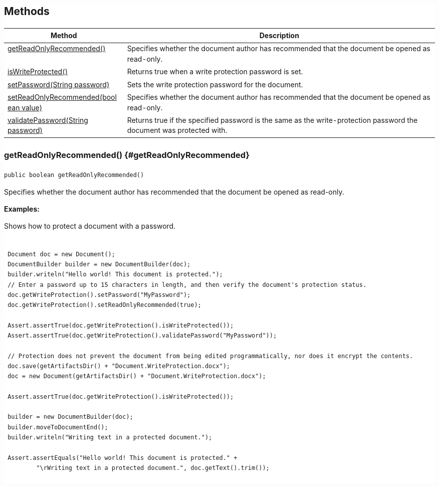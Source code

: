 
[Protect or Encrypt a Document]: https://docs.aspose.com/words/java/protect-or-encrypt-a-document/
## Methods

| Method | Description |
| --- | --- |
| [getReadOnlyRecommended()](#getReadOnlyRecommended) | Specifies whether the document author has recommended that the document be opened as read-only. |
| [isWriteProtected()](#isWriteProtected) | Returns  true  when a write protection password is set. |
| [setPassword(String password)](#setPassword-java.lang.String) | Sets the write protection password for the document. |
| [setReadOnlyRecommended(boolean value)](#setReadOnlyRecommended-boolean) | Specifies whether the document author has recommended that the document be opened as read-only. |
| [validatePassword(String password)](#validatePassword-java.lang.String) | Returns  true  if the specified password is the same as the write-protection password the document was protected with. |
### getReadOnlyRecommended() {#getReadOnlyRecommended}
```
public boolean getReadOnlyRecommended()
```


Specifies whether the document author has recommended that the document be opened as read-only.

 **Examples:** 

Shows how to protect a document with a password.

```

 Document doc = new Document();
 DocumentBuilder builder = new DocumentBuilder(doc);
 builder.writeln("Hello world! This document is protected.");
 // Enter a password up to 15 characters in length, and then verify the document's protection status.
 doc.getWriteProtection().setPassword("MyPassword");
 doc.getWriteProtection().setReadOnlyRecommended(true);

 Assert.assertTrue(doc.getWriteProtection().isWriteProtected());
 Assert.assertTrue(doc.getWriteProtection().validatePassword("MyPassword"));

 // Protection does not prevent the document from being edited programmatically, nor does it encrypt the contents.
 doc.save(getArtifactsDir() + "Document.WriteProtection.docx");
 doc = new Document(getArtifactsDir() + "Document.WriteProtection.docx");

 Assert.assertTrue(doc.getWriteProtection().isWriteProtected());

 builder = new DocumentBuilder(doc);
 builder.moveToDocumentEnd();
 builder.writeln("Writing text in a protected document.");

 Assert.assertEquals("Hello world! This document is protected." +
         "\rWriting text in a protected document.", doc.getText().trim());
 
```
